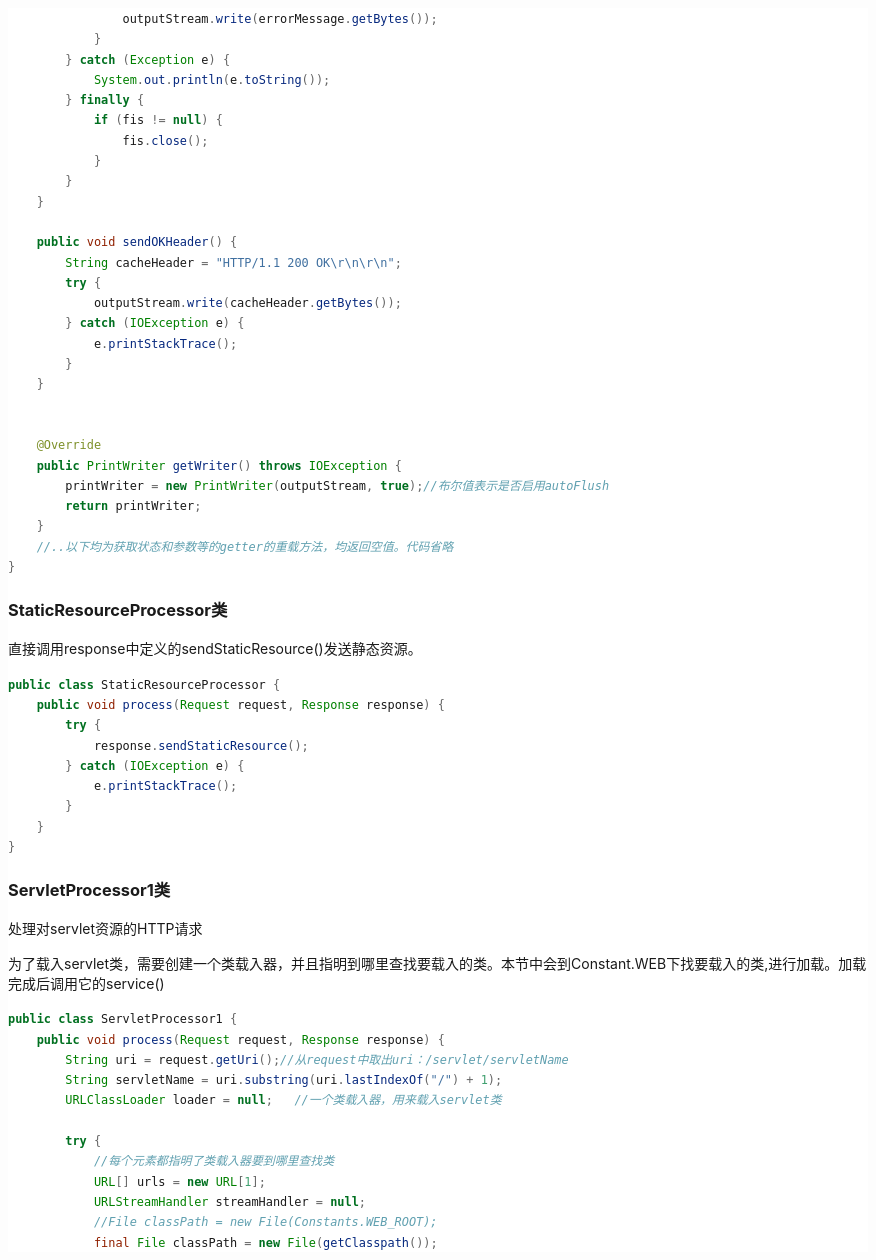 ```java
				outputStream.write(errorMessage.getBytes());
			}
		} catch (Exception e) {
			System.out.println(e.toString());
		} finally {
			if (fis != null) {
				fis.close();
			}
		}
	}

	public void sendOKHeader() {
        String cacheHeader = "HTTP/1.1 200 OK\r\n\r\n";
        try {
            outputStream.write(cacheHeader.getBytes());
        } catch (IOException e) {
            e.printStackTrace();
        }
    }


	@Override
	public PrintWriter getWriter() throws IOException {
		printWriter = new PrintWriter(outputStream, true);//布尔值表示是否启用autoFlush
		return printWriter;
	}
	//..以下均为获取状态和参数等的getter的重载方法，均返回空值。代码省略
}
```

### StaticResourceProcessor类

直接调用response中定义的sendStaticResource()发送静态资源。

```java
public class StaticResourceProcessor {
	public void process(Request request, Response response) {
		try {
			response.sendStaticResource();
		} catch (IOException e) {
			e.printStackTrace();
		}
	}
}
```

### ServletProcessor1类

处理对servlet资源的HTTP请求

为了载入servlet类，需要创建一个类载入器，并且指明到哪里查找要载入的类。本节中会到Constant.WEB下找要载入的类,进行加载。加载完成后调用它的service()

```java
public class ServletProcessor1 {
	public void process(Request request, Response response) {
		String uri = request.getUri();//从request中取出uri：/servlet/servletName
		String servletName = uri.substring(uri.lastIndexOf("/") + 1);
		URLClassLoader loader = null;	//一个类载入器，用来载入servlet类

		try {
            //每个元素都指明了类载入器要到哪里查找类
			URL[] urls = new URL[1];
			URLStreamHandler streamHandler = null;
			//File classPath = new File(Constants.WEB_ROOT);
            final File classPath = new File(getClasspath());
```